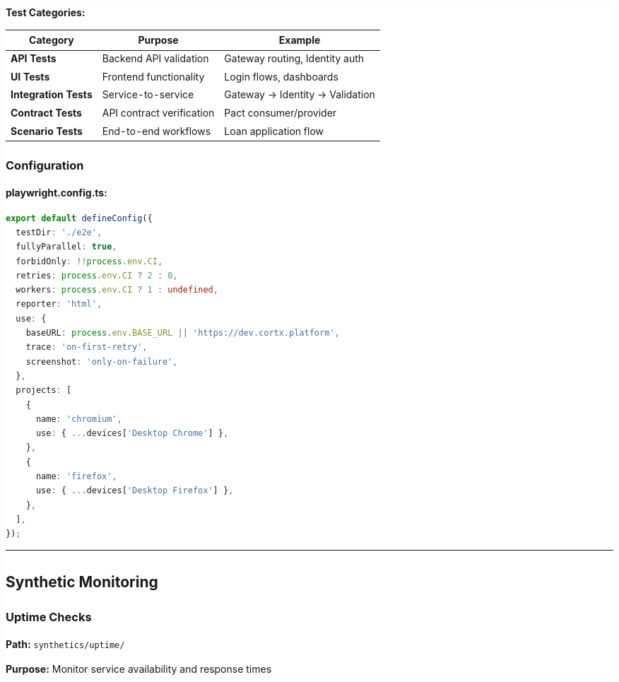 **Test Categories:**

| Category | Purpose | Example |
|----------|---------|---------|
| **API Tests** | Backend API validation | Gateway routing, Identity auth |
| **UI Tests** | Frontend functionality | Login flows, dashboards |
| **Integration Tests** | Service-to-service | Gateway → Identity → Validation |
| **Contract Tests** | API contract verification | Pact consumer/provider |
| **Scenario Tests** | End-to-end workflows | Loan application flow |

### Configuration

**playwright.config.ts:**
```typescript
export default defineConfig({
  testDir: './e2e',
  fullyParallel: true,
  forbidOnly: !!process.env.CI,
  retries: process.env.CI ? 2 : 0,
  workers: process.env.CI ? 1 : undefined,
  reporter: 'html',
  use: {
    baseURL: process.env.BASE_URL || 'https://dev.cortx.platform',
    trace: 'on-first-retry',
    screenshot: 'only-on-failure',
  },
  projects: [
    {
      name: 'chromium',
      use: { ...devices['Desktop Chrome'] },
    },
    {
      name: 'firefox',
      use: { ...devices['Desktop Firefox'] },
    },
  ],
});
```

---

## Synthetic Monitoring

### Uptime Checks

**Path:** `synthetics/uptime/`

**Purpose:** Monitor service availability and response times
